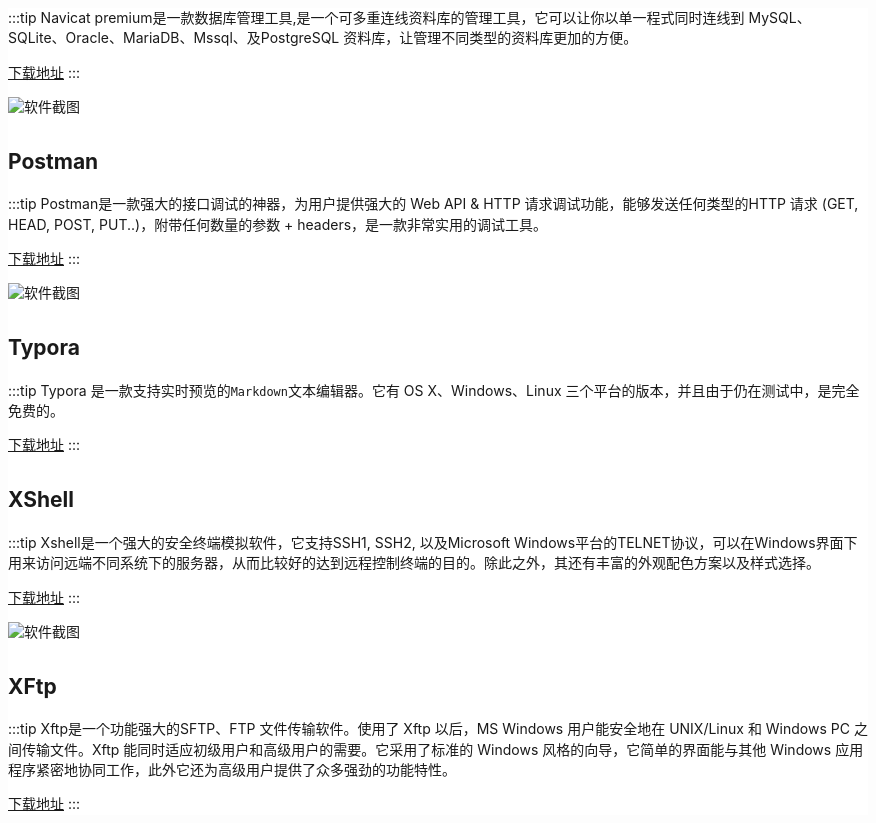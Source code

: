 :::tip
Navicat premium是一款数据库管理工具,是一个可多重连线资料库的管理工具，它可以让你以单一程式同时连线到 MySQL、SQLite、Oracle、MariaDB、Mssql、及PostgreSQL 资料库，让管理不同类型的资料库更加的方便。

[下载地址](http://www.navicat.com.cn/download/navicat-premium)
:::

![软件截图](http://www.navicat.com.cn/images/product_screenshot/02.Product_01_Premium_Windows_01_Mainscreen_CN.png)

## Postman

:::tip
Postman是一款强大的接口调试的神器，为用户提供强大的 Web API & HTTP 请求调试功能，能够发送任何类型的HTTP 请求 (GET, HEAD, POST, PUT..)，附带任何数量的参数 + headers，是一款非常实用的调试工具。

[下载地址](https://www.postman.com/downloads/)
:::

![软件截图](https://z3.ax1x.com/2021/04/14/cccDw6.png)

## Typora

:::tip
Typora 是一款支持实时预览的`Markdown`文本编辑器。它有 OS X、Windows、Linux 三个平台的版本，并且由于仍在测试中，是完全免费的。

[下载地址](https://www.typora.io/)
:::

<div>
    <video autoplay="" muted="muted" preload="preload" loop="loop" style="border-radius: 8px;box-shadow: 0px 0px 8px 3px #ccc;max-width: 560px;height: auto;width: 100%;" src="https://www.typora.io/img/beta.mp4">
    </video>
</div>

## XShell

:::tip
Xshell是一个强大的安全终端模拟软件，它支持SSH1, SSH2, 以及Microsoft Windows平台的TELNET协议，可以在Windows界面下用来访问远端不同系统下的服务器，从而比较好的达到远程控制终端的目的。除此之外，其还有丰富的外观配色方案以及样式选择。

[下载地址](https://www.netsarang.com/zh/xshell-download/)
:::

![软件截图](https://www.netsarang.com/wp-content/uploads/2020/10/p-xshell7-top-zh.png)

## XFtp

:::tip
Xftp是一个功能强大的SFTP、FTP 文件传输软件。使用了 Xftp 以后，MS Windows 用户能安全地在 UNIX/Linux 和 Windows PC 之间传输文件。Xftp 能同时适应初级用户和高级用户的需要。它采用了标准的 Windows 风格的向导，它简单的界面能与其他 Windows 应用程序紧密地协同工作，此外它还为高级用户提供了众多强劲的功能特性。

[下载地址](https://www.netsarang.com/zh/xftp-download/)
:::
